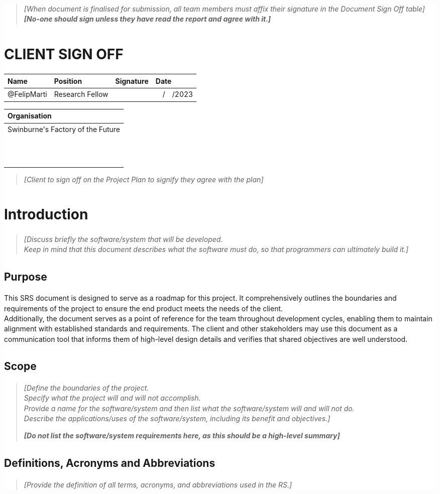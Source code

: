 > *[When document is finalised for submission, all team members must affix their signature in the Document Sign Off table]*\
> ***[No-one should sign unless they have read the report and agree with it.]***

# CLIENT SIGN OFF
|Name|Position|Signature|Date|
|:-|:-|:-|:-|
|@FelipMarti|Research Fellow|<br/>|&emsp;/&emsp;/2023|

|Organisation|
|:-|
|Swinburne's Factory of the Future<br/><br/><br/><br/>|

> *[Client to sign off on the Project Plan to signify they agree with the plan]*

<div class="page"/>

# Introduction
> *[Discuss briefly the software/system that will be developed.*\
> *Keep in mind that this document describes what the software must do, so that programmers can ultimately build it.]*

## Purpose
This SRS document is designed to serve as a roadmap for this project.
It comprehensively outlines the boundaries and requirements of the project to ensure the end product meets the needs of the client.\
Additionally, the document serves as a point of reference for the team throughout development cycles,
enabling them to maintain alignment with established standards and requirements.
The client and other stakeholders may use this document as a communication tool that informs them of high-level design details and
verifies that shared objectives are well understood.
## Scope
> *[Define the boundaries of the project.*\
> *Specify what the project will and will not accomplish.*\
> *Provide a name for the software/system and then list what the software/system will and will not do.*\
> *Describe the applications/uses of the software/system, including its benefit and objectives.]*
>
> ***[Do not list the software/system requirements here, as this should be a high-level summary]***

## Definitions, Acronyms and Abbreviations
> *[Provide the definition of all terms, acronyms, and abbreviations used in the RS.]*
